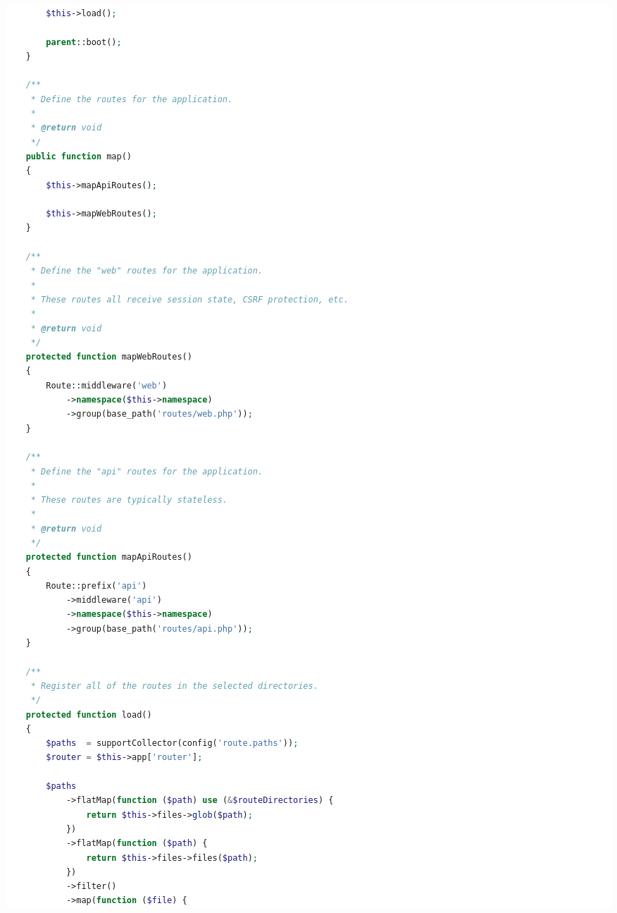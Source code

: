 ```php
        $this->load();

        parent::boot();
    }

    /**
     * Define the routes for the application.
     *
     * @return void
     */
    public function map()
    {
        $this->mapApiRoutes();

        $this->mapWebRoutes();
    }

    /**
     * Define the "web" routes for the application.
     *
     * These routes all receive session state, CSRF protection, etc.
     *
     * @return void
     */
    protected function mapWebRoutes()
    {
        Route::middleware('web')
            ->namespace($this->namespace)
            ->group(base_path('routes/web.php'));
    }

    /**
     * Define the "api" routes for the application.
     *
     * These routes are typically stateless.
     *
     * @return void
     */
    protected function mapApiRoutes()
    {
        Route::prefix('api')
            ->middleware('api')
            ->namespace($this->namespace)
            ->group(base_path('routes/api.php'));
    }

    /**
     * Register all of the routes in the selected directories.
     */
    protected function load()
    {
        $paths  = supportCollector(config('route.paths'));
        $router = $this->app['router'];

        $paths
            ->flatMap(function ($path) use (&$routeDirectories) {
                return $this->files->glob($path);
            })
            ->flatMap(function ($path) {
                return $this->files->files($path);
            })
            ->filter()
            ->map(function ($file) {
```